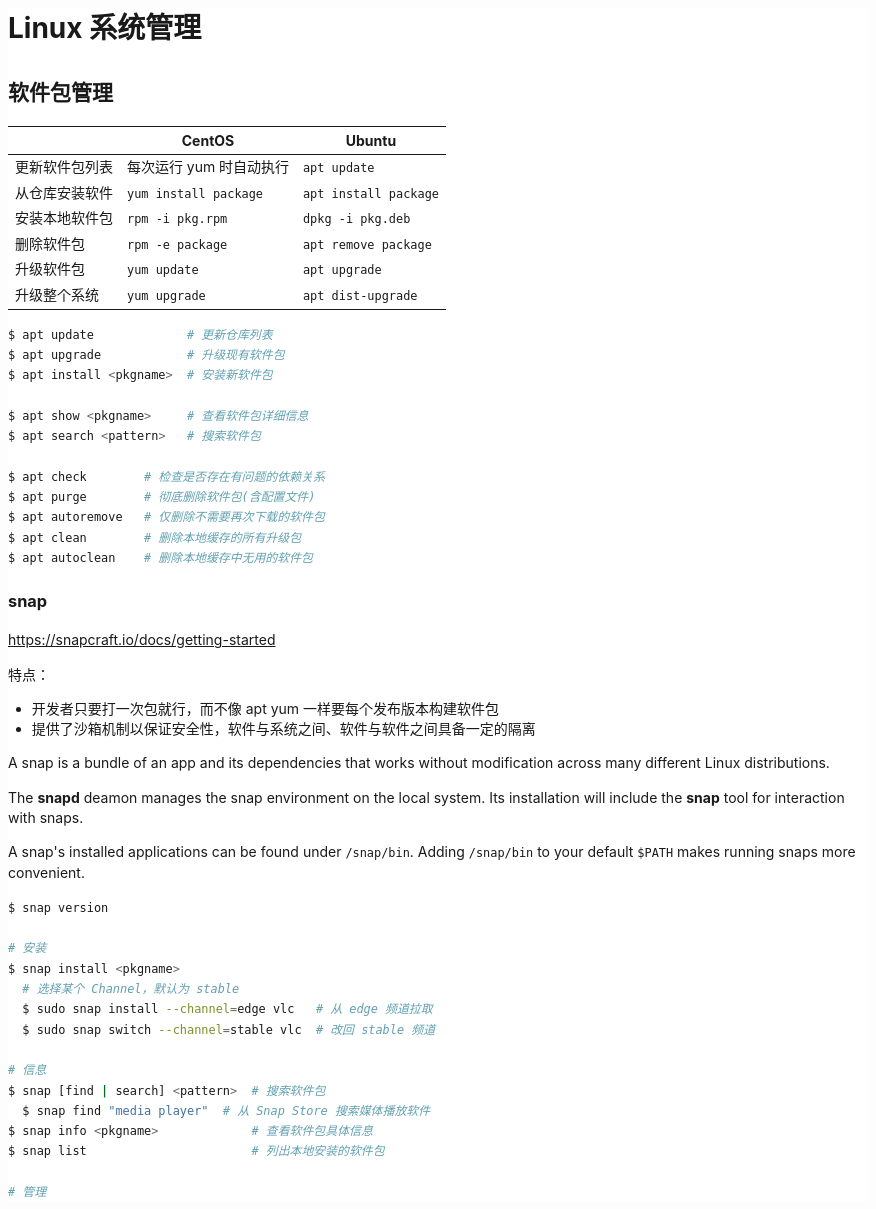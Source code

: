 # Linux 系统管理


## 软件包管理

|               | CentOS                | Ubuntu
|---------------|-----------------------|-------------------
| 更新软件包列表 | 每次运行 yum 时自动执行 | `apt update`
| 从仓库安装软件 | `yum install package` | `apt install package`
| 安装本地软件包 | `rpm -i pkg.rpm`      | `dpkg -i pkg.deb`
| 删除软件包     | `rpm -e package`      | `apt remove package`
| 升级软件包     | `yum update`          | `apt upgrade`
| 升级整个系统   | `yum upgrade`         | `apt dist-upgrade`

```bash
$ apt update             # 更新仓库列表
$ apt upgrade            # 升级现有软件包
$ apt install <pkgname>  # 安装新软件包

$ apt show <pkgname>     # 查看软件包详细信息
$ apt search <pattern>   # 搜索软件包

$ apt check        # 检查是否存在有问题的依赖关系
$ apt purge        # 彻底删除软件包(含配置文件)
$ apt autoremove   # 仅删除不需要再次下载的软件包
$ apt clean        # 删除本地缓存的所有升级包
$ apt autoclean    # 删除本地缓存中无用的软件包
```

### snap

https://snapcraft.io/docs/getting-started

特点：
* 开发者只要打一次包就行，而不像 apt yum 一样要每个发布版本构建软件包
* 提供了沙箱机制以保证安全性，软件与系统之间、软件与软件之间具备一定的隔离

A snap is a bundle of an app and its dependencies that works without modification across many different Linux distributions.

The **snapd** deamon manages the snap environment on the local system. Its installation will include the **snap** tool for interaction with snaps.

A snap's installed applications can be found under `/snap/bin`. Adding `/snap/bin` to your default `$PATH` makes running snaps more convenient.

```bash
$ snap version

# 安装
$ snap install <pkgname>
  # 选择某个 Channel，默认为 stable
  $ sudo snap install --channel=edge vlc   # 从 edge 频道拉取
  $ sudo snap switch --channel=stable vlc  # 改回 stable 频道

# 信息
$ snap [find | search] <pattern>  # 搜索软件包
  $ snap find "media player"  # 从 Snap Store 搜索媒体播放软件
$ snap info <pkgname>             # 查看软件包具体信息
$ snap list                       # 列出本地安装的软件包

# 管理
```